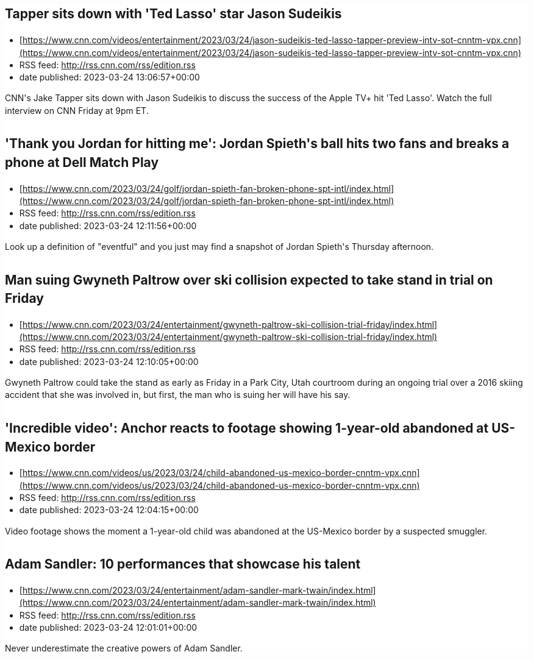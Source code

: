 ## Tapper sits down with 'Ted Lasso' star Jason Sudeikis
 - [https://www.cnn.com/videos/entertainment/2023/03/24/jason-sudeikis-ted-lasso-tapper-preview-intv-sot-cnntm-vpx.cnn](https://www.cnn.com/videos/entertainment/2023/03/24/jason-sudeikis-ted-lasso-tapper-preview-intv-sot-cnntm-vpx.cnn)
 - RSS feed: http://rss.cnn.com/rss/edition.rss
 - date published: 2023-03-24 13:06:57+00:00

CNN's Jake Tapper sits down with Jason Sudeikis to discuss the success of the Apple TV+ hit 'Ted Lasso'. Watch the full interview on CNN Friday at 9pm ET.

## 'Thank you Jordan for hitting me': Jordan Spieth's ball hits two fans and breaks a phone at Dell Match Play
 - [https://www.cnn.com/2023/03/24/golf/jordan-spieth-fan-broken-phone-spt-intl/index.html](https://www.cnn.com/2023/03/24/golf/jordan-spieth-fan-broken-phone-spt-intl/index.html)
 - RSS feed: http://rss.cnn.com/rss/edition.rss
 - date published: 2023-03-24 12:11:56+00:00

Look up a definition of "eventful" and you just may find a snapshot of Jordan Spieth's Thursday afternoon.

## Man suing Gwyneth Paltrow over ski collision expected to take stand in trial on Friday
 - [https://www.cnn.com/2023/03/24/entertainment/gwyneth-paltrow-ski-collision-trial-friday/index.html](https://www.cnn.com/2023/03/24/entertainment/gwyneth-paltrow-ski-collision-trial-friday/index.html)
 - RSS feed: http://rss.cnn.com/rss/edition.rss
 - date published: 2023-03-24 12:10:05+00:00

Gwyneth Paltrow could take the stand as early as Friday in a Park City, Utah courtroom during an ongoing trial over a 2016 skiing accident that she was involved in, but first, the man who is suing her will have his say.

## 'Incredible video': Anchor reacts to footage showing 1-year-old abandoned at US-Mexico border
 - [https://www.cnn.com/videos/us/2023/03/24/child-abandoned-us-mexico-border-cnntm-vpx.cnn](https://www.cnn.com/videos/us/2023/03/24/child-abandoned-us-mexico-border-cnntm-vpx.cnn)
 - RSS feed: http://rss.cnn.com/rss/edition.rss
 - date published: 2023-03-24 12:04:15+00:00

Video footage shows the moment a 1-year-old child was abandoned at the US-Mexico border by a suspected smuggler.

## Adam Sandler: 10 performances that showcase his talent
 - [https://www.cnn.com/2023/03/24/entertainment/adam-sandler-mark-twain/index.html](https://www.cnn.com/2023/03/24/entertainment/adam-sandler-mark-twain/index.html)
 - RSS feed: http://rss.cnn.com/rss/edition.rss
 - date published: 2023-03-24 12:01:01+00:00

Never underestimate the creative powers of Adam Sandler.
